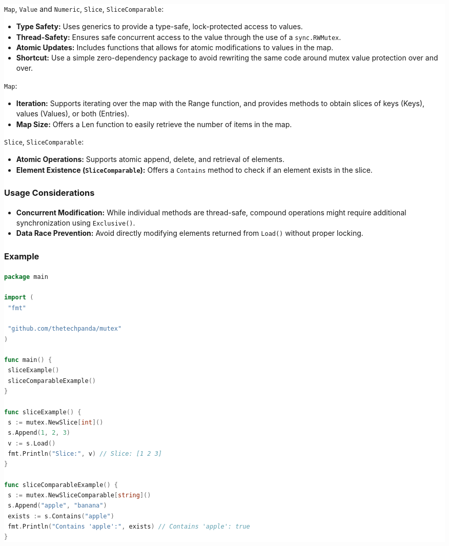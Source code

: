 `Map`, `Value` and `Numeric`, `Slice`, `SliceComparable`:

- **Type Safety:** Uses generics to provide a type-safe, lock-protected access to values.
- **Thread-Safety:** Ensures safe concurrent access to the value through the use of a `sync.RWMutex`.
- **Atomic Updates:** Includes functions that allows for atomic modifications to values in the map.
- **Shortcut:** Use a simple zero-dependency package to avoid rewriting the same code around mutex value protection over and over.

`Map`:

- **Iteration:** Supports iterating over the map with the Range function, and provides methods to obtain slices of keys (Keys), values (Values), or both (Entries).
- **Map Size:** Offers a Len function to easily retrieve the number of items in the map.

`Slice`, `SliceComparable`:

- **Atomic Operations:** Supports atomic append, delete, and retrieval of elements.
- **Element Existence (`SliceComparable`):** Offers a `Contains` method to check if an element exists in the slice.

### Usage Considerations

- **Concurrent Modification:** While individual methods are thread-safe, compound operations might require additional synchronization using `Exclusive()`.
- **Data Race Prevention:** Avoid directly modifying elements returned from `Load()` without proper locking.

### Example

```go
package main

import (
 "fmt"

 "github.com/thetechpanda/mutex"
)

func main() {
 sliceExample()
 sliceComparableExample()
}

func sliceExample() {
 s := mutex.NewSlice[int]()
 s.Append(1, 2, 3)
 v := s.Load()
 fmt.Println("Slice:", v) // Slice: [1 2 3]
}

func sliceComparableExample() {
 s := mutex.NewSliceComparable[string]()
 s.Append("apple", "banana")
 exists := s.Contains("apple")
 fmt.Println("Contains 'apple':", exists) // Contains 'apple': true
}
```
